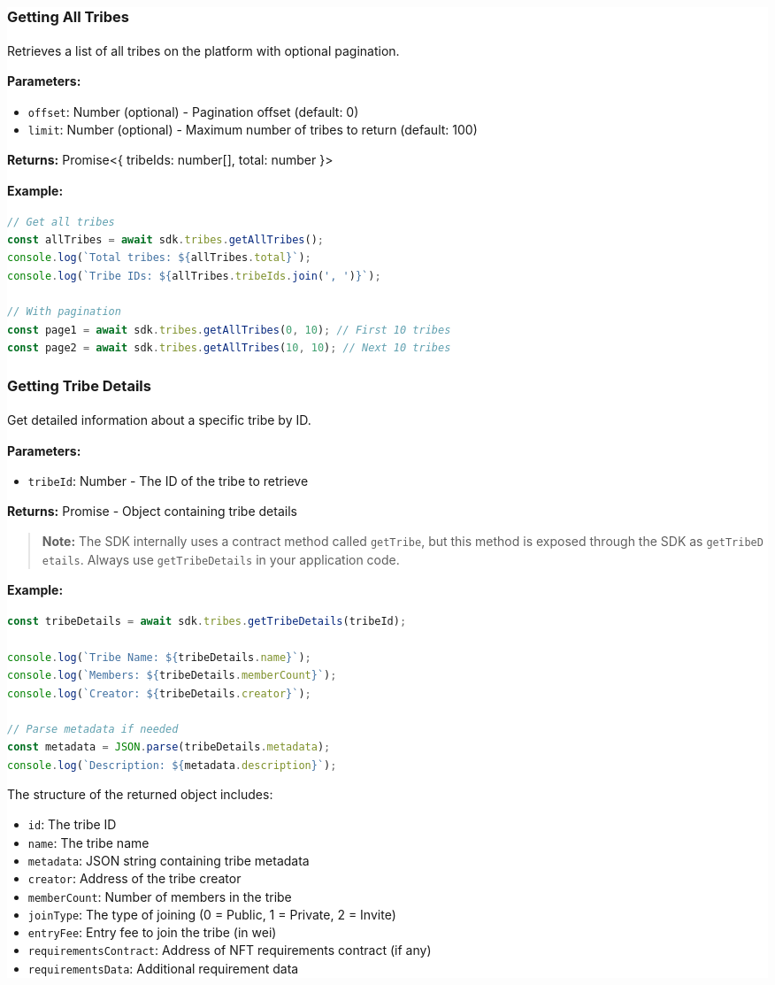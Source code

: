 ### Getting All Tribes

Retrieves a list of all tribes on the platform with optional pagination.

**Parameters:**
- `offset`: Number (optional) - Pagination offset (default: 0)
- `limit`: Number (optional) - Maximum number of tribes to return (default: 100)

**Returns:** Promise<{ tribeIds: number[], total: number }>

**Example:**
```typescript
// Get all tribes
const allTribes = await sdk.tribes.getAllTribes();
console.log(`Total tribes: ${allTribes.total}`);
console.log(`Tribe IDs: ${allTribes.tribeIds.join(', ')}`);

// With pagination
const page1 = await sdk.tribes.getAllTribes(0, 10); // First 10 tribes
const page2 = await sdk.tribes.getAllTribes(10, 10); // Next 10 tribes
```

### Getting Tribe Details

Get detailed information about a specific tribe by ID.

**Parameters:**
- `tribeId`: Number - The ID of the tribe to retrieve

**Returns:** Promise<TribeDetails> - Object containing tribe details

> **Note:** The SDK internally uses a contract method called `getTribe`, but this method is exposed through the SDK as `getTribeDetails`. Always use `getTribeDetails` in your application code.

**Example:**
```typescript
const tribeDetails = await sdk.tribes.getTribeDetails(tribeId);

console.log(`Tribe Name: ${tribeDetails.name}`);
console.log(`Members: ${tribeDetails.memberCount}`);
console.log(`Creator: ${tribeDetails.creator}`);

// Parse metadata if needed
const metadata = JSON.parse(tribeDetails.metadata);
console.log(`Description: ${metadata.description}`);
```

The structure of the returned object includes:
- `id`: The tribe ID
- `name`: The tribe name
- `metadata`: JSON string containing tribe metadata
- `creator`: Address of the tribe creator
- `memberCount`: Number of members in the tribe
- `joinType`: The type of joining (0 = Public, 1 = Private, 2 = Invite)
- `entryFee`: Entry fee to join the tribe (in wei)
- `requirementsContract`: Address of NFT requirements contract (if any)
- `requirementsData`: Additional requirement data
